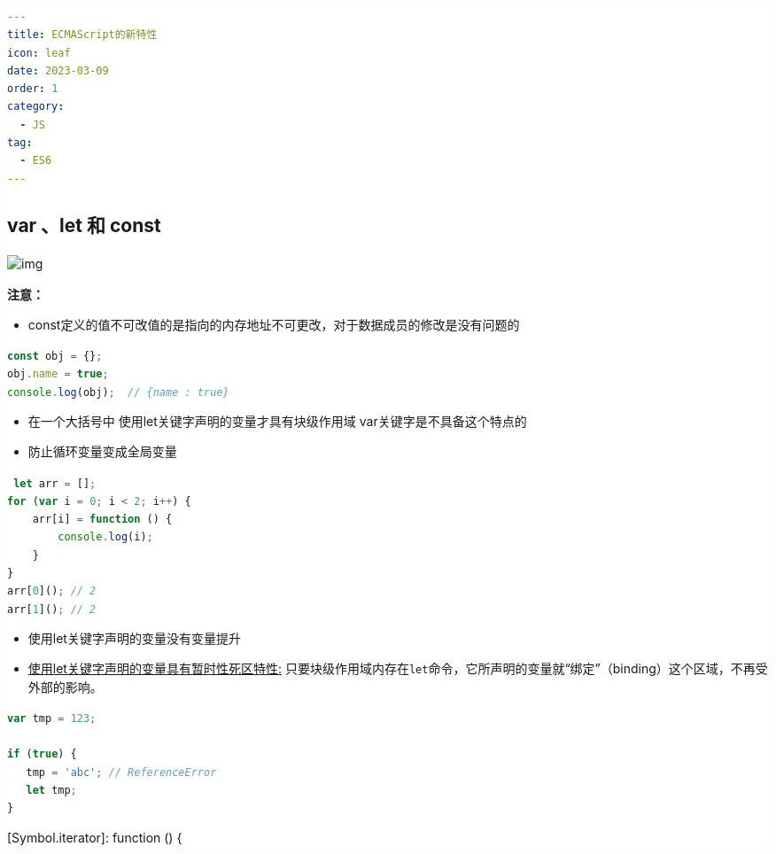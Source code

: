 ```yaml
---
title: ECMAScript的新特性
icon: leaf
date: 2023-03-09
order: 1
category:
  - JS
tag:
  - ES6
---
```

## var 、let 和 const



![img](https://cdn.nlark.com/yuque/0/2021/png/12533255/1613632433111-36f600d9-2d25-411c-a2de-bc33556938f7.png)



**注意：**



- const定义的值不可改值的是指向的内存地址不可更改，对于数据成员的修改是没有问题的



```javascript
const obj = {};
obj.name = true;
console.log(obj);  // {name : true}
```



- 在一个大括号中   使用let关键字声明的变量才具有块级作用域 var关键字是不具备这个特点的

- 防止循环变量变成全局变量

```javascript
 let arr = [];
for (var i = 0; i < 2; i++) {
    arr[i] = function () {
        console.log(i); 
    }
}
arr[0](); // 2
arr[1](); // 2
```

- 使用let关键字声明的变量没有变量提升

- [使用let关键字声明的变量具有暂时性死区特性:](https://www.cnblogs.com/ricoliu/p/6149912.html)
  只要块级作用域内存在`let`命令，它所声明的变量就“绑定”（binding）这个区域，不再受外部的影响。

```javascript
var tmp = 123;

if (true) {
   tmp = 'abc'; // ReferenceError
   let tmp;
}
```


  [Symbol.iterator]: function () {